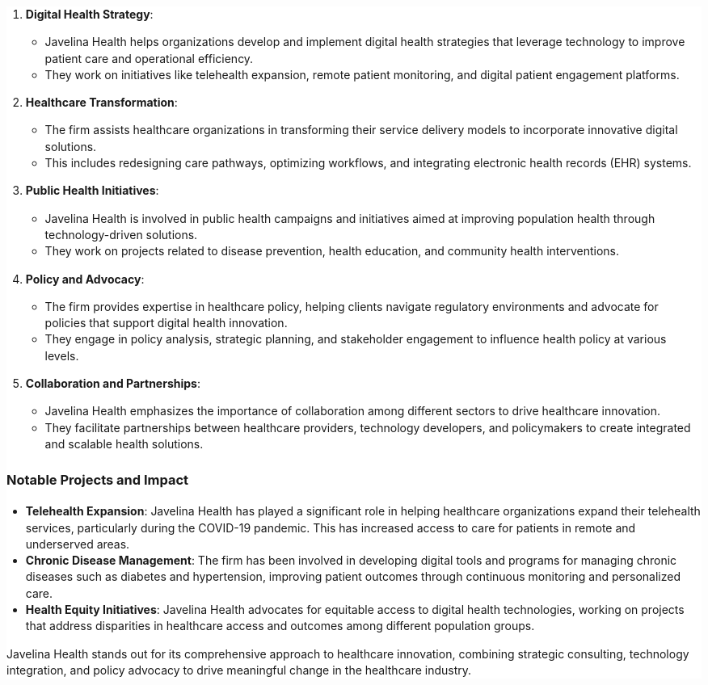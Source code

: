 1. **Digital Health Strategy**:
   - Javelina Health helps organizations develop and implement digital health strategies that leverage technology to improve patient care and operational efficiency.
   - They work on initiatives like telehealth expansion, remote patient monitoring, and digital patient engagement platforms.

2. **Healthcare Transformation**:
   - The firm assists healthcare organizations in transforming their service delivery models to incorporate innovative digital solutions.
   - This includes redesigning care pathways, optimizing workflows, and integrating electronic health records (EHR) systems.

3. **Public Health Initiatives**:
   - Javelina Health is involved in public health campaigns and initiatives aimed at improving population health through technology-driven solutions.
   - They work on projects related to disease prevention, health education, and community health interventions.

4. **Policy and Advocacy**:
   - The firm provides expertise in healthcare policy, helping clients navigate regulatory environments and advocate for policies that support digital health innovation.
   - They engage in policy analysis, strategic planning, and stakeholder engagement to influence health policy at various levels.

5. **Collaboration and Partnerships**:
   - Javelina Health emphasizes the importance of collaboration among different sectors to drive healthcare innovation.
   - They facilitate partnerships between healthcare providers, technology developers, and policymakers to create integrated and scalable health solutions.

### Notable Projects and Impact

- **Telehealth Expansion**: Javelina Health has played a significant role in helping healthcare organizations expand their telehealth services, particularly during the COVID-19 pandemic. This has increased access to care for patients in remote and underserved areas.
- **Chronic Disease Management**: The firm has been involved in developing digital tools and programs for managing chronic diseases such as diabetes and hypertension, improving patient outcomes through continuous monitoring and personalized care.
- **Health Equity Initiatives**: Javelina Health advocates for equitable access to digital health technologies, working on projects that address disparities in healthcare access and outcomes among different population groups.

Javelina Health stands out for its comprehensive approach to healthcare innovation, combining strategic consulting, technology integration, and policy advocacy to drive meaningful change in the healthcare industry.